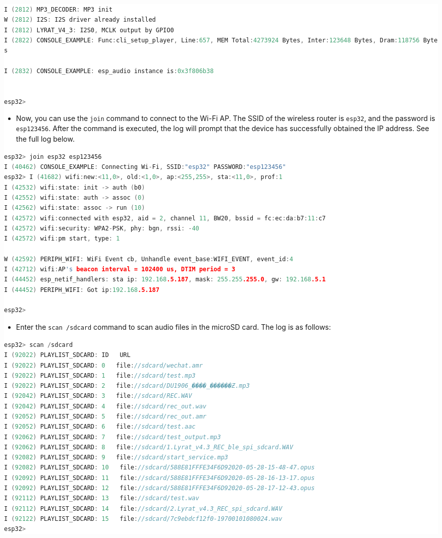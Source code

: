 ```c
I (2812) MP3_DECODER: MP3 init
W (2812) I2S: I2S driver already installed
I (2812) LYRAT_V4_3: I2S0, MCLK output by GPIO0
I (2822) CONSOLE_EXAMPLE: Func:cli_setup_player, Line:657, MEM Total:4273924 Bytes, Inter:123648 Bytes, Dram:118756 Bytes

I (2832) CONSOLE_EXAMPLE: esp_audio instance is:0x3f806b38


esp32>
```

- Now, you can use the `join` command to connect to the Wi-Fi AP. The SSID of the wireless router is `esp32`, and the password is `esp123456`. After the command is executed, the log will prompt that the device has successfully obtained the IP address. See the full log below.

```c
esp32> join esp32 esp123456
I (40462) CONSOLE_EXAMPLE: Connecting Wi-Fi, SSID:"esp32" PASSWORD:"esp123456"
esp32> I (41682) wifi:new:<11,0>, old:<1,0>, ap:<255,255>, sta:<11,0>, prof:1
I (42532) wifi:state: init -> auth (b0)
I (42552) wifi:state: auth -> assoc (0)
I (42562) wifi:state: assoc -> run (10)
I (42572) wifi:connected with esp32, aid = 2, channel 11, BW20, bssid = fc:ec:da:b7:11:c7
I (42572) wifi:security: WPA2-PSK, phy: bgn, rssi: -40
I (42572) wifi:pm start, type: 1

W (42592) PERIPH_WIFI: WiFi Event cb, Unhandle event_base:WIFI_EVENT, event_id:4
I (42712) wifi:AP's beacon interval = 102400 us, DTIM period = 3
I (44452) esp_netif_handlers: sta ip: 192.168.5.187, mask: 255.255.255.0, gw: 192.168.5.1
I (44452) PERIPH_WIFI: Got ip:192.168.5.187

esp32>
```

- Enter the `scan /sdcard` command to scan audio files in the microSD card. The log is as follows:

```c
esp32> scan /sdcard
I (92022) PLAYLIST_SDCARD: ID   URL
I (92022) PLAYLIST_SDCARD: 0   file://sdcard/wechat.amr
I (92022) PLAYLIST_SDCARD: 1   file://sdcard/test.mp3
I (92022) PLAYLIST_SDCARD: 2   file://sdcard/DU1906_����_������Ƶ.mp3
I (92042) PLAYLIST_SDCARD: 3   file://sdcard/REC.WAV
I (92042) PLAYLIST_SDCARD: 4   file://sdcard/rec_out.wav
I (92052) PLAYLIST_SDCARD: 5   file://sdcard/rec_out.amr
I (92052) PLAYLIST_SDCARD: 6   file://sdcard/test.aac
I (92062) PLAYLIST_SDCARD: 7   file://sdcard/test_output.mp3
I (92062) PLAYLIST_SDCARD: 8   file://sdcard/1.Lyrat_v4.3_REC_ble_spi_sdcard.WAV
I (92082) PLAYLIST_SDCARD: 9   file://sdcard/start_service.mp3
I (92082) PLAYLIST_SDCARD: 10   file://sdcard/588E81FFFE34F6D92020-05-28-15-48-47.opus
I (92092) PLAYLIST_SDCARD: 11   file://sdcard/588E81FFFE34F6D92020-05-28-16-13-17.opus
I (92092) PLAYLIST_SDCARD: 12   file://sdcard/588E81FFFE34F6D92020-05-28-17-12-43.opus
I (92112) PLAYLIST_SDCARD: 13   file://sdcard/test.wav
I (92112) PLAYLIST_SDCARD: 14   file://sdcard/2.Lyrat_v4.3_REC_spi_sdcard.WAV
I (92122) PLAYLIST_SDCARD: 15   file://sdcard/7c9ebdcf12f0-19700101080024.wav
esp32>
```
